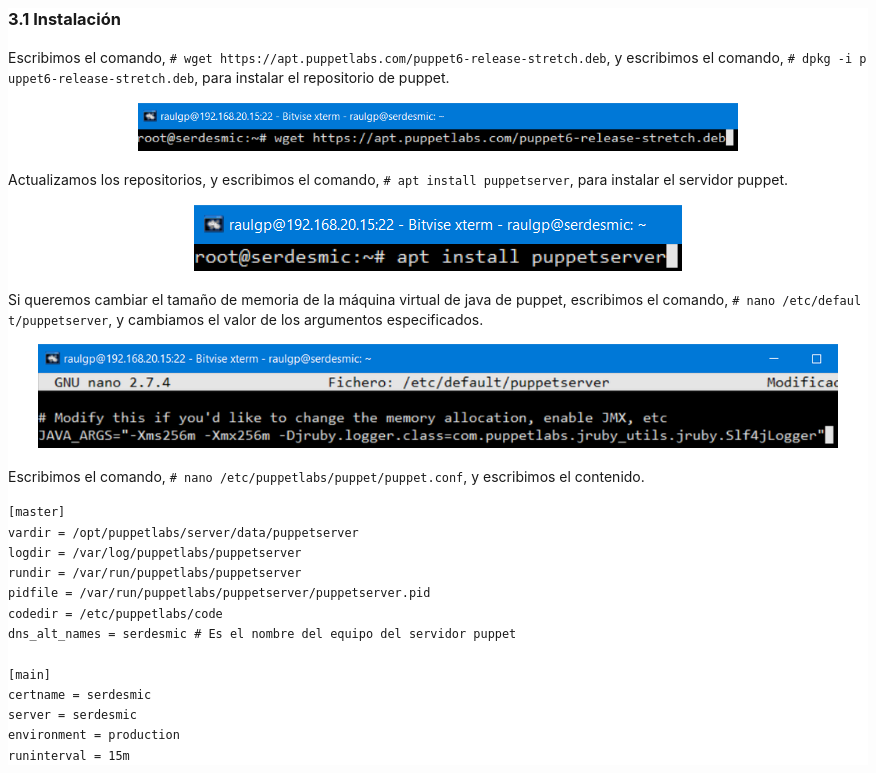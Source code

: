 ### 3.1  Instalación

Escribimos el comando, `# wget https://apt.puppetlabs.com/puppet6-release-stretch.deb`, y escribimos el comando, `# dpkg -i puppet6-release-stretch.deb`, para instalar el repositorio de puppet.

<div align="center">
	<img src="imagenes/Instalacion/Captura.PNG" width="600px">
</div>

Actualizamos los repositorios, y escribimos el comando, `# apt install puppetserver`, para instalar el servidor puppet.

<div align="center">
	<img src="imagenes/Instalacion/Captura1.PNG">
</div>

Si queremos cambiar el tamaño de memoria de la máquina virtual de java de puppet, escribimos el comando, `# nano /etc/default/puppetserver`, y cambiamos el valor de los argumentos especificados.

<div align="center">
	<img src="imagenes/Instalacion/Captura2.PNG" width="800px">
</div>

Escribimos el comando, `# nano /etc/puppetlabs/puppet/puppet.conf`, y escribimos el contenido.

    [master]
    vardir = /opt/puppetlabs/server/data/puppetserver
    logdir = /var/log/puppetlabs/puppetserver
    rundir = /var/run/puppetlabs/puppetserver
    pidfile = /var/run/puppetlabs/puppetserver/puppetserver.pid
    codedir = /etc/puppetlabs/code
    dns_alt_names = serdesmic # Es el nombre del equipo del servidor puppet
    
    [main]
    certname = serdesmic
    server = serdesmic
    environment = production
    runinterval = 15m

<div align="center">